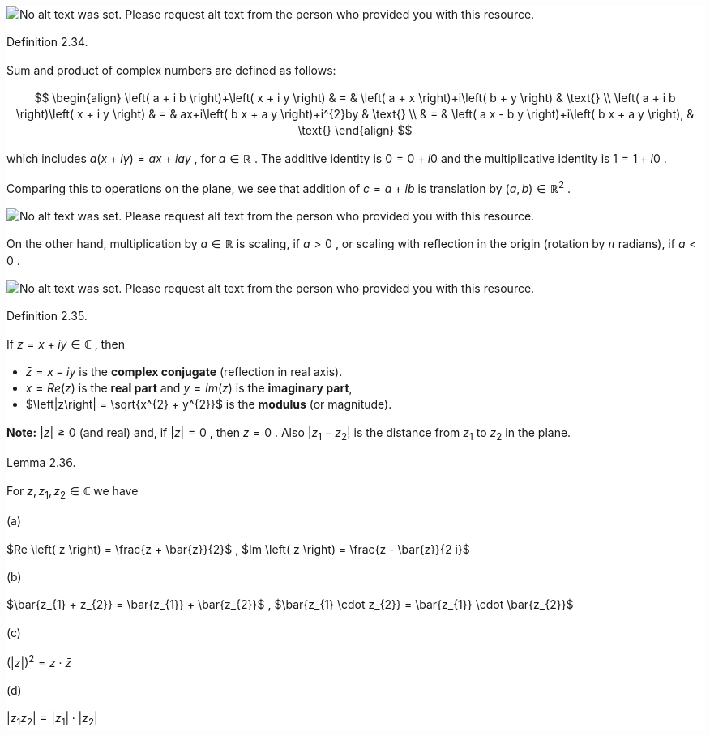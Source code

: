 ![No alt text was set. Please request alt text from the person who provided you with this resource.](./figures/pdf/MA10209-web-figure5.svg)

Definition 2.34.  
  
Sum and product of complex numbers are defined as follows:

$$
\begin{align}
\left( a + i b \right)+\left( x + i y \right) & = & \left( a + x \right)+i\left( b + y \right) & \text{} \\ \left( a + i b \right)\left( x + i y \right) & = & ax+i\left( b x + a y \right)+i^{2}by & \text{} \\ & = & \left( a x - b y \right)+i\left( b x + a y \right), & \text{}
\end{align}
$$

which includes $a \left( x + i y \right) = a x + i a y$ , for $a \in ℝ$ . The additive identity is $0 = 0 + i 0$ and the multiplicative identity is $1 = 1 + i 0$ .

Comparing this to operations on the plane, we see that addition of $c = a + i b$ is translation by $\left( a , b \right) \in ℝ^{2}$ .

![No alt text was set. Please request alt text from the person who provided you with this resource.](./figures/pdf/MA10209-web-figure6.svg)

On the other hand, multiplication by $a \in ℝ$ is scaling, if $a > 0$ , or scaling with reflection in the origin (rotation by $\pi$ radians), if $a < 0$ .

![No alt text was set. Please request alt text from the person who provided you with this resource.](./figures/pdf/MA10209-web-figure7.svg)

Definition 2.35.  
  
If $z = x + i y \in ℂ$ , then

*   $\bar{z} = x - i y$ is the **complex conjugate** (reflection in real axis).
*   $x = Re \left( z \right)$ is the **real part** and $y = Im \left( z \right)$ is the **imaginary part**,
*   $\left|z\right| = \sqrt{x^{2} + y^{2}}$ is the **modulus** (or magnitude).

**Note:** $\left|z\right| \geq 0$ (and real) and, if $\left|z\right| = 0$ , then $z = 0$ . Also $\left|z_{1} - z_{2}\right|$ is the distance from $z_{1}$ to $z_{2}$ in the plane.

Lemma 2.36.  
  
For $z , z_{1} , z_{2} \in ℂ$ we have

(a)

$Re \left( z \right) = \frac{z + \bar{z}}{2}$ , $Im \left( z \right) = \frac{z - \bar{z}}{2 i}$

(b)

$\bar{z_{1} + z_{2}} = \bar{z_{1}} + \bar{z_{2}}$ , $\bar{z_{1} \cdot z_{2}} = \bar{z_{1}} \cdot \bar{z_{2}}$

(c)

$\left(\left|z\right|\right)^{2} = z \cdot \bar{z}$

(d)

$\left|z_{1} z_{2}\right| = \left|z_{1}\right| \cdot \left|z_{2}\right|$
